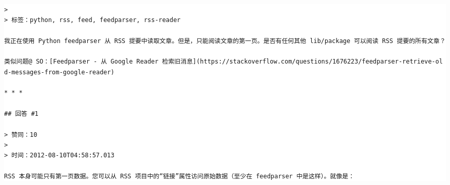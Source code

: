```
> 
> 标签：python, rss, feed, feedparser, rss-reader

我正在使用 Python feedparser 从 RSS 提要中读取文章。但是，只能阅读文章的第一页。是否有任何其他 lib/package 可以阅读 RSS 提要的所有文章？

类似问题@ SO：[Feedparser - 从 Google Reader 检索旧消息](https://stackoverflow.com/questions/1676223/feedparser-retrieve-old-messages-from-google-reader)

* * *

## 回答 #1

> 赞同：10
> 
> 时间：2012-08-10T04:58:57.013

RSS 本身可能只有第一页数据。您可以从 RSS 项目中的“链接”属性访问原始数据（至少在 feedparser 中是这样）。就像是：

```
